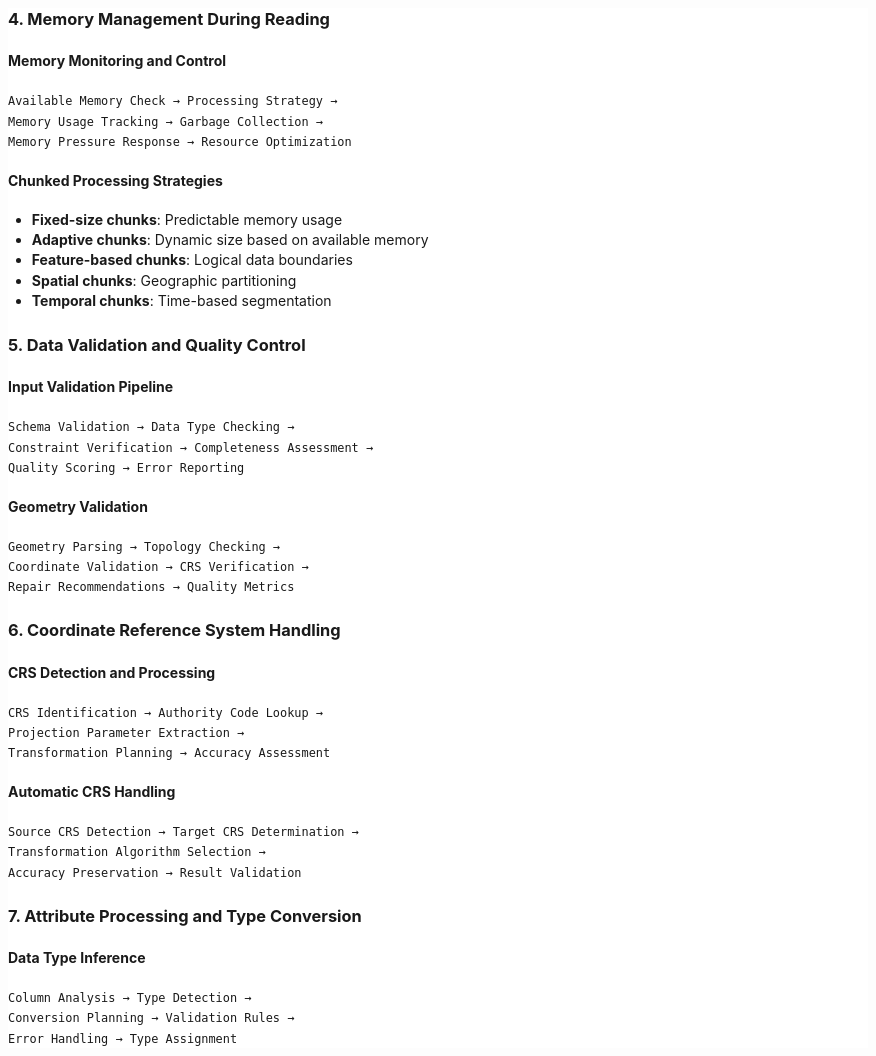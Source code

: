 ### 4. Memory Management During Reading

#### Memory Monitoring and Control
```
Available Memory Check → Processing Strategy → 
Memory Usage Tracking → Garbage Collection → 
Memory Pressure Response → Resource Optimization
```

#### Chunked Processing Strategies
- **Fixed-size chunks**: Predictable memory usage
- **Adaptive chunks**: Dynamic size based on available memory
- **Feature-based chunks**: Logical data boundaries
- **Spatial chunks**: Geographic partitioning
- **Temporal chunks**: Time-based segmentation

### 5. Data Validation and Quality Control

#### Input Validation Pipeline
```
Schema Validation → Data Type Checking → 
Constraint Verification → Completeness Assessment → 
Quality Scoring → Error Reporting
```

#### Geometry Validation
```
Geometry Parsing → Topology Checking → 
Coordinate Validation → CRS Verification → 
Repair Recommendations → Quality Metrics
```

### 6. Coordinate Reference System Handling

#### CRS Detection and Processing
```
CRS Identification → Authority Code Lookup → 
Projection Parameter Extraction → 
Transformation Planning → Accuracy Assessment
```

#### Automatic CRS Handling
```
Source CRS Detection → Target CRS Determination → 
Transformation Algorithm Selection → 
Accuracy Preservation → Result Validation
```

### 7. Attribute Processing and Type Conversion

#### Data Type Inference
```
Column Analysis → Type Detection → 
Conversion Planning → Validation Rules → 
Error Handling → Type Assignment
```
